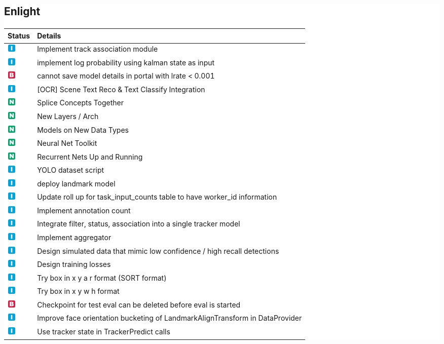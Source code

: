 ## Enlight

| Status | Details |
| :--- | :--- |
| ![improvement](../../.gitbook/assets/improvement%20%2819%29%20%2870%29%20%2811%29.jpg) | Implement track association module |
| ![improvement](../../.gitbook/assets/improvement%20%2819%29%20%2870%29%20%2866%29.jpg) | implement log probability using kalman state as input |
| ![bug](../../.gitbook/assets/bug%20%28196%29%20%28452%29%20%2812%29%20%2871%29.jpg) | cannot save model details in portal with lrate &lt; 0.001 |
| ![improvement](../../.gitbook/assets/improvement%20%2819%29%20%2870%29%20%2883%29.jpg) | \[OCR\] Scene Text Reco & Text Classify Integration |
| ![new-feature](../../.gitbook/assets/new_feature%20%281%29%20%281%29%20%2826%29%20%2822%29.jpg) | Splice Concepts Together |
| ![new-feature](../../.gitbook/assets/new_feature%20%281%29%20%281%29%20%2826%29%20%288%29.jpg) | New Layers / Arch |
| ![new-feature](../../.gitbook/assets/new_feature%20%281%29%20%281%29%20%2826%29%20%283%29.jpg) | Models on New Data Types |
| ![new-feature](../../.gitbook/assets/new_feature%20%281%29%20%281%29%20%2826%29.jpg) | Neural Net Toolkit |
| ![new-feature](../../.gitbook/assets/new_feature%20%281%29%20%281%29%20%2826%29%20%2812%29.jpg) | Recurrent Nets Up and Running |
| ![improvement](../../.gitbook/assets/improvement%20%2819%29%20%2870%29%20%2822%29.jpg) | YOLO dataset script |
| ![improvement](../../.gitbook/assets/improvement%20%2819%29%20%2870%29%20%2863%29.jpg) | deploy landmark model |
| ![improvement](../../.gitbook/assets/improvement%20%2819%29%20%2870%29%20%2875%29.jpg) | Update roll up for task\_input\_counts table to have worker\_id information |
| ![improvement](../../.gitbook/assets/improvement%20%2819%29%20%2870%29%20%2817%29.jpg) | Implement annotation count |
| ![improvement](../../.gitbook/assets/improvement%20%2819%29%20%2870%29%20%286%29.jpg) | Integrate filter, status, association into a single tracker model |
| ![improvement](../../.gitbook/assets/improvement%20%2819%29%20%2870%29%20%2818%29.jpg) | Implement aggregator |
| ![improvement](../../.gitbook/assets/improvement%20%2819%29%20%2870%29%20%2847%29.jpg) | Design simulated data that mimic low confidence / high recall detections |
| ![improvement](../../.gitbook/assets/improvement%20%2819%29%20%2870%29.jpg) | Design training losses |
| ![improvement](../../.gitbook/assets/improvement%20%2819%29%20%2870%29%20%2864%29.jpg) | Try box in x y a r format \(SORT format\) |
| ![improvement](../../.gitbook/assets/improvement%20%2819%29%20%2870%29%20%2870%29.jpg) | Try box in x y w h format |
| ![bug](../../.gitbook/assets/bug%20%28196%29%20%28452%29%20%2812%29%20%287%29.jpg) | Checkpoint for test eval can be deleted before eval is started |
| ![improvement](../../.gitbook/assets/improvement%20%2819%29%20%2870%29%20%2843%29.jpg) | Improve face orientation bucketing of LandmarkAlignTransform in DataProvider |
| ![improvement](../../.gitbook/assets/improvement%20%2819%29%20%2870%29%20%2815%29.jpg) | Use tracker state in TrackerPredict calls |